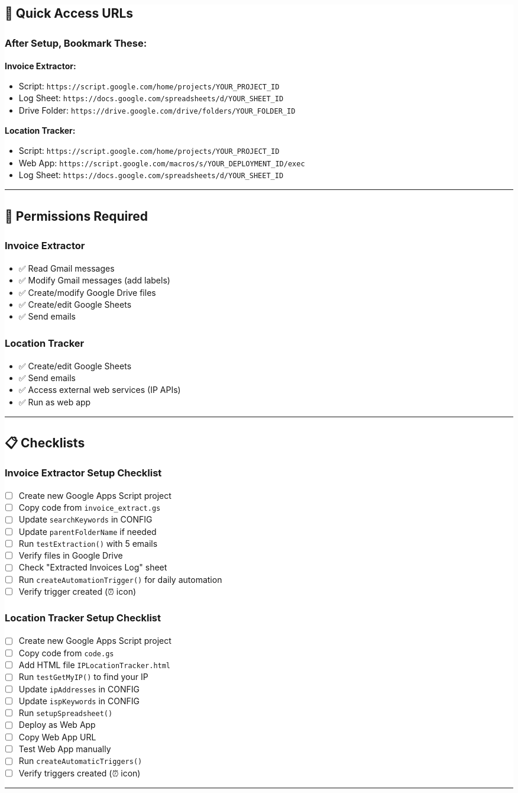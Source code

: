 
## 📱 Quick Access URLs

### After Setup, Bookmark These:

**Invoice Extractor:**
- Script: `https://script.google.com/home/projects/YOUR_PROJECT_ID`
- Log Sheet: `https://docs.google.com/spreadsheets/d/YOUR_SHEET_ID`
- Drive Folder: `https://drive.google.com/drive/folders/YOUR_FOLDER_ID`

**Location Tracker:**
- Script: `https://script.google.com/home/projects/YOUR_PROJECT_ID`
- Web App: `https://script.google.com/macros/s/YOUR_DEPLOYMENT_ID/exec`
- Log Sheet: `https://docs.google.com/spreadsheets/d/YOUR_SHEET_ID`

---

## 🔑 Permissions Required

### Invoice Extractor
- ✅ Read Gmail messages
- ✅ Modify Gmail messages (add labels)
- ✅ Create/modify Google Drive files
- ✅ Create/edit Google Sheets
- ✅ Send emails

### Location Tracker
- ✅ Create/edit Google Sheets
- ✅ Send emails
- ✅ Access external web services (IP APIs)
- ✅ Run as web app

---

## 📋 Checklists

### Invoice Extractor Setup Checklist
- [ ] Create new Google Apps Script project
- [ ] Copy code from `invoice_extract.gs`
- [ ] Update `searchKeywords` in CONFIG
- [ ] Update `parentFolderName` if needed
- [ ] Run `testExtraction()` with 5 emails
- [ ] Verify files in Google Drive
- [ ] Check "Extracted Invoices Log" sheet
- [ ] Run `createAutomationTrigger()` for daily automation
- [ ] Verify trigger created (⏰ icon)

### Location Tracker Setup Checklist
- [ ] Create new Google Apps Script project
- [ ] Copy code from `code.gs`
- [ ] Add HTML file `IPLocationTracker.html`
- [ ] Run `testGetMyIP()` to find your IP
- [ ] Update `ipAddresses` in CONFIG
- [ ] Update `ispKeywords` in CONFIG
- [ ] Run `setupSpreadsheet()`
- [ ] Deploy as Web App
- [ ] Copy Web App URL
- [ ] Test Web App manually
- [ ] Run `createAutomaticTriggers()`
- [ ] Verify triggers created (⏰ icon)

---